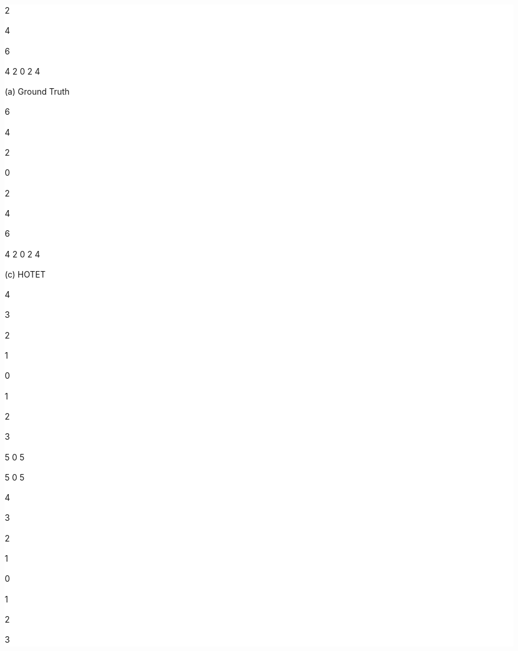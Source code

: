 2

4

6

4 2 0 2 4

(a) Ground Truth

6

4

2

0

2

4

6

4 2 0 2 4

(c) HOTET


4

3

2

1

0

1

2

3


5 0 5

5 0 5


4

3

2

1

0

1

2

3
